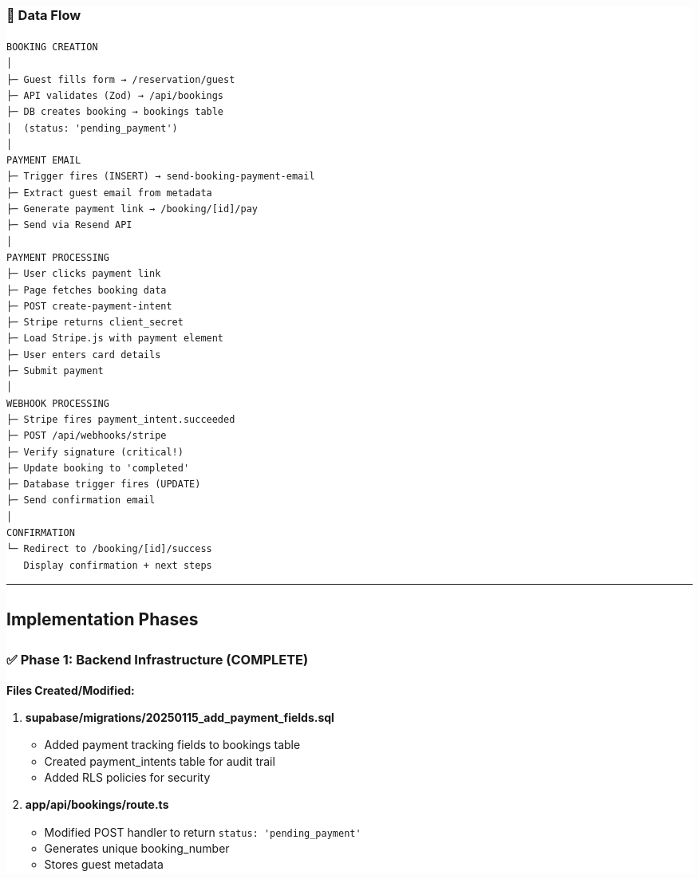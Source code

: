### 🔄 Data Flow

```
BOOKING CREATION
│
├─ Guest fills form → /reservation/guest
├─ API validates (Zod) → /api/bookings
├─ DB creates booking → bookings table
│  (status: 'pending_payment')
│
PAYMENT EMAIL
├─ Trigger fires (INSERT) → send-booking-payment-email
├─ Extract guest email from metadata
├─ Generate payment link → /booking/[id]/pay
├─ Send via Resend API
│
PAYMENT PROCESSING
├─ User clicks payment link
├─ Page fetches booking data
├─ POST create-payment-intent
├─ Stripe returns client_secret
├─ Load Stripe.js with payment element
├─ User enters card details
├─ Submit payment
│
WEBHOOK PROCESSING
├─ Stripe fires payment_intent.succeeded
├─ POST /api/webhooks/stripe
├─ Verify signature (critical!)
├─ Update booking to 'completed'
├─ Database trigger fires (UPDATE)
├─ Send confirmation email
│
CONFIRMATION
└─ Redirect to /booking/[id]/success
   Display confirmation + next steps
```

---

## Implementation Phases

### ✅ Phase 1: Backend Infrastructure (COMPLETE)

**Files Created/Modified:**

1. **supabase/migrations/20250115_add_payment_fields.sql**
   - Added payment tracking fields to bookings table
   - Created payment_intents table for audit trail
   - Added RLS policies for security

2. **app/api/bookings/route.ts**
   - Modified POST handler to return `status: 'pending_payment'`
   - Generates unique booking_number
   - Stores guest metadata
